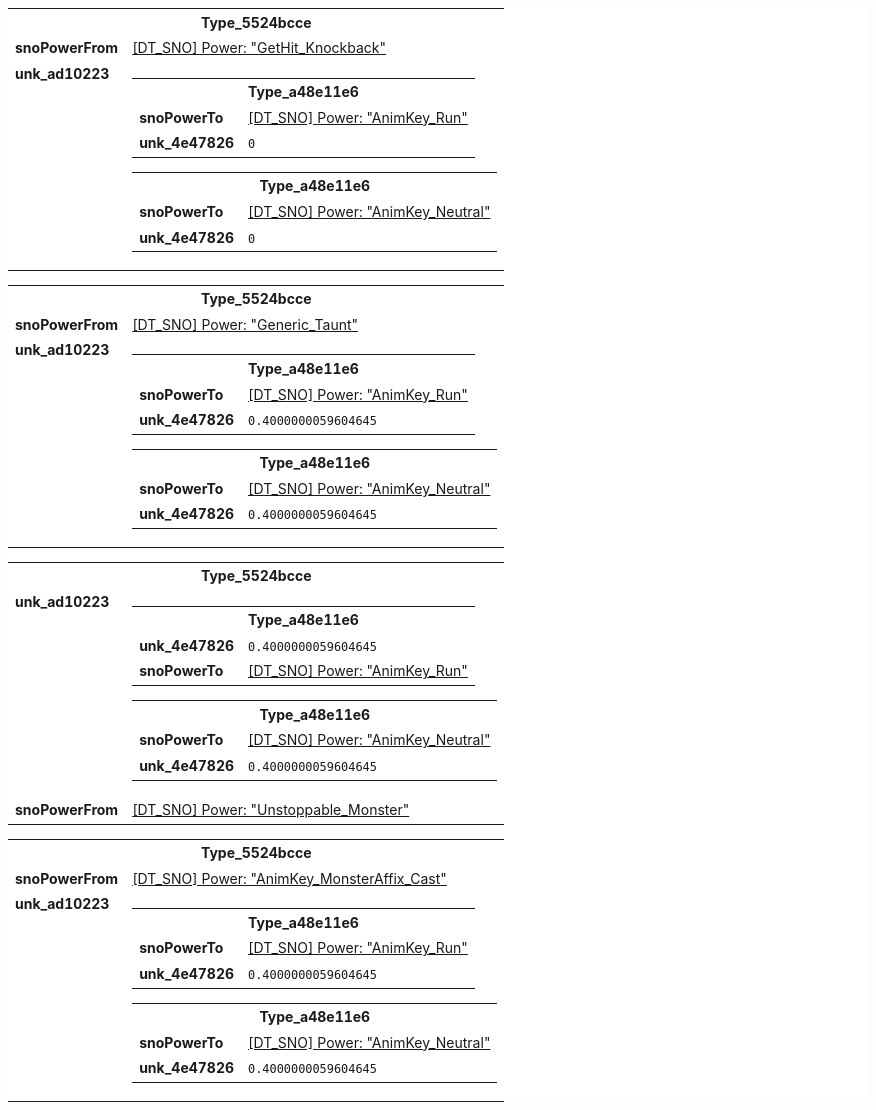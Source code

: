 
</td></tr></table>


<table><tr><th colspan="100%">Type_5524bcce</th></tr><tr><td><b>snoPowerFrom</b></td><td><a href="..\Power\GetHit_Knockback.pow.md">[DT_SNO] Power: "GetHit_Knockback"</a></td></tr><tr><td><b>unk_ad10223</b></td><td><table><tr><th colspan="100%">Type_a48e11e6</th></tr><tr><td><b>snoPowerTo</b></td><td><a href="..\Power\AnimKey_Run.pow.md">[DT_SNO] Power: "AnimKey_Run"</a></td></tr><tr><td><b>unk_4e47826</b></td><td><code>0</code></td></tr></table>


<table><tr><th colspan="100%">Type_a48e11e6</th></tr><tr><td><b>snoPowerTo</b></td><td><a href="..\Power\AnimKey_Neutral.pow.md">[DT_SNO] Power: "AnimKey_Neutral"</a></td></tr><tr><td><b>unk_4e47826</b></td><td><code>0</code></td></tr></table>


</td></tr></table>


<table><tr><th colspan="100%">Type_5524bcce</th></tr><tr><td><b>snoPowerFrom</b></td><td><a href="..\Power\Generic_Taunt.pow.md">[DT_SNO] Power: "Generic_Taunt"</a></td></tr><tr><td><b>unk_ad10223</b></td><td><table><tr><th colspan="100%">Type_a48e11e6</th></tr><tr><td><b>snoPowerTo</b></td><td><a href="..\Power\AnimKey_Run.pow.md">[DT_SNO] Power: "AnimKey_Run"</a></td></tr><tr><td><b>unk_4e47826</b></td><td><code>0.4000000059604645</code></td></tr></table>


<table><tr><th colspan="100%">Type_a48e11e6</th></tr><tr><td><b>snoPowerTo</b></td><td><a href="..\Power\AnimKey_Neutral.pow.md">[DT_SNO] Power: "AnimKey_Neutral"</a></td></tr><tr><td><b>unk_4e47826</b></td><td><code>0.4000000059604645</code></td></tr></table>


</td></tr></table>


<table><tr><th colspan="100%">Type_5524bcce</th></tr><tr><td><b>unk_ad10223</b></td><td><table><tr><th colspan="100%">Type_a48e11e6</th></tr><tr><td><b>unk_4e47826</b></td><td><code>0.4000000059604645</code></td></tr><tr><td><b>snoPowerTo</b></td><td><a href="..\Power\AnimKey_Run.pow.md">[DT_SNO] Power: "AnimKey_Run"</a></td></tr></table>


<table><tr><th colspan="100%">Type_a48e11e6</th></tr><tr><td><b>snoPowerTo</b></td><td><a href="..\Power\AnimKey_Neutral.pow.md">[DT_SNO] Power: "AnimKey_Neutral"</a></td></tr><tr><td><b>unk_4e47826</b></td><td><code>0.4000000059604645</code></td></tr></table>


</td></tr><tr><td><b>snoPowerFrom</b></td><td><a href="..\Power\Unstoppable_Monster.pow.md">[DT_SNO] Power: "Unstoppable_Monster"</a></td></tr></table>


<table><tr><th colspan="100%">Type_5524bcce</th></tr><tr><td><b>snoPowerFrom</b></td><td><a href="..\Power\AnimKey_MonsterAffix_Cast.pow.md">[DT_SNO] Power: "AnimKey_MonsterAffix_Cast"</a></td></tr><tr><td><b>unk_ad10223</b></td><td><table><tr><th colspan="100%">Type_a48e11e6</th></tr><tr><td><b>snoPowerTo</b></td><td><a href="..\Power\AnimKey_Run.pow.md">[DT_SNO] Power: "AnimKey_Run"</a></td></tr><tr><td><b>unk_4e47826</b></td><td><code>0.4000000059604645</code></td></tr></table>


<table><tr><th colspan="100%">Type_a48e11e6</th></tr><tr><td><b>snoPowerTo</b></td><td><a href="..\Power\AnimKey_Neutral.pow.md">[DT_SNO] Power: "AnimKey_Neutral"</a></td></tr><tr><td><b>unk_4e47826</b></td><td><code>0.4000000059604645</code></td></tr></table>


</td></tr></table>
